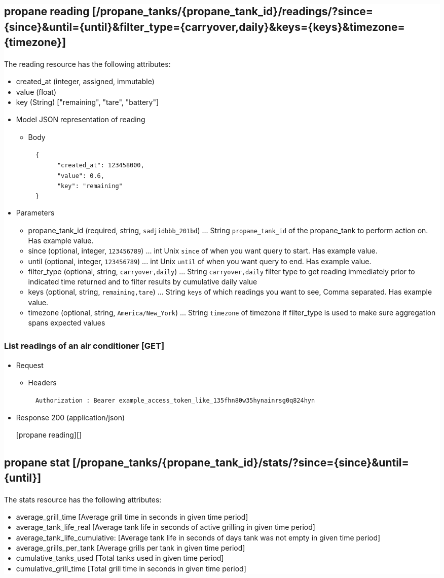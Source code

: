 ## propane reading [/propane_tanks/{propane_tank_id}/readings/?since={since}&until={until}&filter_type={carryover,daily}&keys={keys}&timezone={timezone}]

The reading resource has the following attributes:

- created_at (integer, assigned, immutable)
- value (float)
- key (String) ["remaining", "tare", "battery"]

+ Model
    JSON representation of reading

    + Body

            {
                  "created_at": 123458000,
                  "value": 0.6,
                  "key": "remaining"
            }

+ Parameters
    + propane_tank_id (required, string, `sadjidbbb_201bd`) ... String `propane_tank_id` of the propane_tank to perform action on. Has example value.
    + since (optional, integer, `123456789`) ... int Unix `since` of when you want query to start. Has example value.
    + until (optional, integer, `123456789`) ... int Unix `until` of when you want query to end. Has example value.
    + filter_type (optional, string, `carryover,daily`) ... String `carryover,daily` filter type to get reading immediately prior to indicated time returned and to filter results by cumulative daily value
    + keys (optional, string, `remaining,tare`) ... String `keys` of which readings you want to see, Comma separated. Has example value.
    + timezone (optional, string, `America/New_York`) ... String `timezone` of timezone if filter_type is used to make sure aggregation spans expected values

### List readings of an air conditioner [GET]
+ Request

    + Headers

            Authorization : Bearer example_access_token_like_135fhn80w35hynainrsg0q824hyn

+ Response 200 (application/json)

    [propane reading][]

## propane stat [/propane_tanks/{propane_tank_id}/stats/?since={since}&until={until}]

The stats resource has the following attributes:

- average_grill_time [Average grill time in seconds in given time period]
- average_tank_life_real [Average tank life in seconds of active grilling in given time period]
- average_tank_life_cumulative: [Average tank life in seconds of days tank was not empty in given time period]
- average_grills_per_tank [Average grills per tank in given time period]
- cumulative_tanks_used [Total tanks used in given time period]
- cumulative_grill_time [Total grill time in seconds in given time period]
